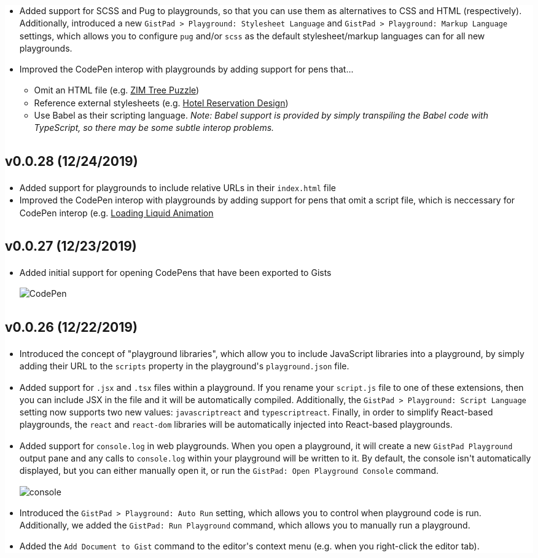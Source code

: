- Added support for SCSS and Pug to playgrounds, so that you can use them as alternatives to CSS and HTML (respectively). Additionally, introduced a new `GistPad > Playground: Stylesheet Language` and `GistPad > Playground: Markup Language` settings, which allows you to configure `pug` and/or `scss` as the default stylesheet/markup languages can for all new playgrounds.

- Improved the CodePen interop with playgrounds by adding support for pens that...

  - Omit an HTML file (e.g. [ZIM Tree Puzzle](https://gist.github.com/lostintangent/5916cb2b62bbfcdcda0ac108a479bfd2))
  - Reference external stylesheets (e.g. [Hotel Reservation Design](https://codepen.io/FlorinPop17/pen/eYmWRdm))
  - Use Babel as their scripting language. _Note: Babel support is provided by simply transpiling the Babel code with TypeScript, so there may be some subtle interop problems._

## v0.0.28 (12/24/2019)

- Added support for playgrounds to include relative URLs in their `index.html` file
- Improved the CodePen interop with playgrounds by adding support for pens that omit a script file, which is neccessary for CodePen interop (e.g. [Loading Liquid Animation](https://codepen.io/prathameshkoshti/pen/MWYmzeM)

## v0.0.27 (12/23/2019)

- Added initial support for opening CodePens that have been exported to Gists

  ![CodePen](https://user-images.githubusercontent.com/116461/71393589-171ed080-25c2-11ea-8138-ba075daf7d37.gif)

## v0.0.26 (12/22/2019)

- Introduced the concept of "playground libraries", which allow you to include JavaScript libraries into a playground, by simply adding their URL to the `scripts` property in the playground's `playground.json` file.

- Added support for `.jsx` and `.tsx` files within a playground. If you rename your `script.js` file to one of these extensions, then you can include JSX in the file and it will be automatically compiled. Additionally, the `GistPad > Playground: Script Language` setting now supports two new values: `javascriptreact` and `typescriptreact`. Finally, in order to simplify React-based playgrounds, the `react` and `react-dom` libraries will be automatically injected into React-based playgrounds.

- Added support for `console.log` in web playgrounds. When you open a playground, it will create a new `GistPad Playground` output pane and any calls to `console.log` within your playground will be written to it. By default, the console isn't automatically displayed, but you can either manually open it, or run the `GistPad: Open Playground Console` command.

  ![console](https://user-images.githubusercontent.com/116461/71329302-49540380-24d8-11ea-900c-afbf84b50da9.gif)

- Introduced the `GistPad > Playground: Auto Run` setting, which allows you to control when playground code is run. Additionally, we added the `GistPad: Run Playground` command, which allows you to manually run a playground.

- Added the `Add Document to Gist` command to the editor's context menu (e.g. when you right-click the editor tab).
